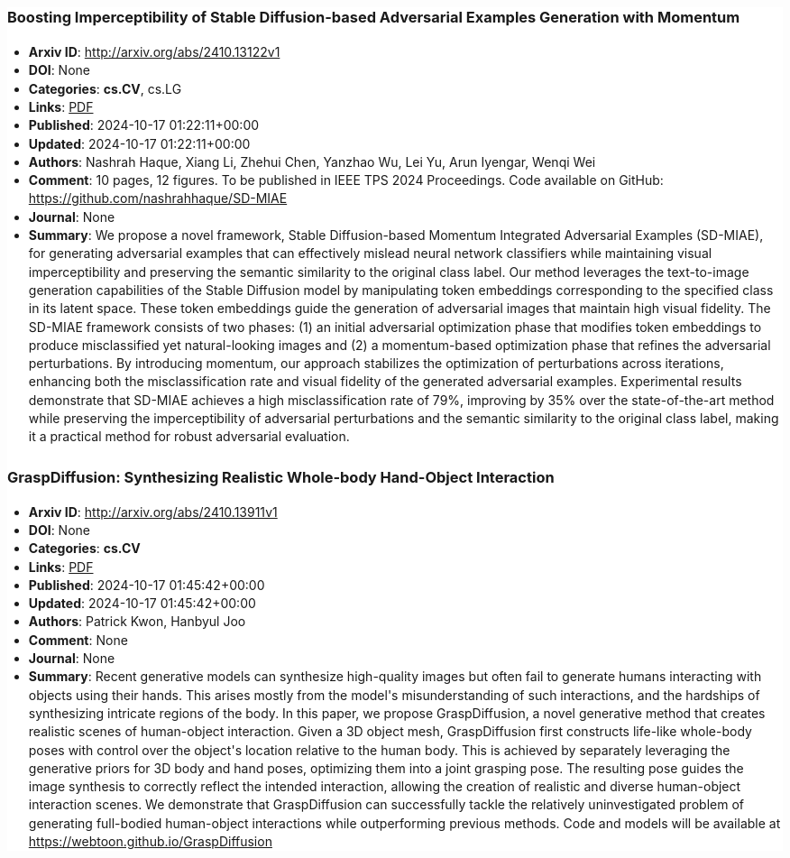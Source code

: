 

### Boosting Imperceptibility of Stable Diffusion-based Adversarial Examples Generation with Momentum
- **Arxiv ID**: http://arxiv.org/abs/2410.13122v1
- **DOI**: None
- **Categories**: **cs.CV**, cs.LG
- **Links**: [PDF](http://arxiv.org/pdf/2410.13122v1)
- **Published**: 2024-10-17 01:22:11+00:00
- **Updated**: 2024-10-17 01:22:11+00:00
- **Authors**: Nashrah Haque, Xiang Li, Zhehui Chen, Yanzhao Wu, Lei Yu, Arun Iyengar, Wenqi Wei
- **Comment**: 10 pages, 12 figures. To be published in IEEE TPS 2024 Proceedings.
  Code available on GitHub: https://github.com/nashrahhaque/SD-MIAE
- **Journal**: None
- **Summary**: We propose a novel framework, Stable Diffusion-based Momentum Integrated Adversarial Examples (SD-MIAE), for generating adversarial examples that can effectively mislead neural network classifiers while maintaining visual imperceptibility and preserving the semantic similarity to the original class label. Our method leverages the text-to-image generation capabilities of the Stable Diffusion model by manipulating token embeddings corresponding to the specified class in its latent space. These token embeddings guide the generation of adversarial images that maintain high visual fidelity. The SD-MIAE framework consists of two phases: (1) an initial adversarial optimization phase that modifies token embeddings to produce misclassified yet natural-looking images and (2) a momentum-based optimization phase that refines the adversarial perturbations. By introducing momentum, our approach stabilizes the optimization of perturbations across iterations, enhancing both the misclassification rate and visual fidelity of the generated adversarial examples. Experimental results demonstrate that SD-MIAE achieves a high misclassification rate of 79%, improving by 35% over the state-of-the-art method while preserving the imperceptibility of adversarial perturbations and the semantic similarity to the original class label, making it a practical method for robust adversarial evaluation.



### GraspDiffusion: Synthesizing Realistic Whole-body Hand-Object Interaction
- **Arxiv ID**: http://arxiv.org/abs/2410.13911v1
- **DOI**: None
- **Categories**: **cs.CV**
- **Links**: [PDF](http://arxiv.org/pdf/2410.13911v1)
- **Published**: 2024-10-17 01:45:42+00:00
- **Updated**: 2024-10-17 01:45:42+00:00
- **Authors**: Patrick Kwon, Hanbyul Joo
- **Comment**: None
- **Journal**: None
- **Summary**: Recent generative models can synthesize high-quality images but often fail to generate humans interacting with objects using their hands. This arises mostly from the model's misunderstanding of such interactions, and the hardships of synthesizing intricate regions of the body. In this paper, we propose GraspDiffusion, a novel generative method that creates realistic scenes of human-object interaction. Given a 3D object mesh, GraspDiffusion first constructs life-like whole-body poses with control over the object's location relative to the human body. This is achieved by separately leveraging the generative priors for 3D body and hand poses, optimizing them into a joint grasping pose. The resulting pose guides the image synthesis to correctly reflect the intended interaction, allowing the creation of realistic and diverse human-object interaction scenes. We demonstrate that GraspDiffusion can successfully tackle the relatively uninvestigated problem of generating full-bodied human-object interactions while outperforming previous methods. Code and models will be available at https://webtoon.github.io/GraspDiffusion

